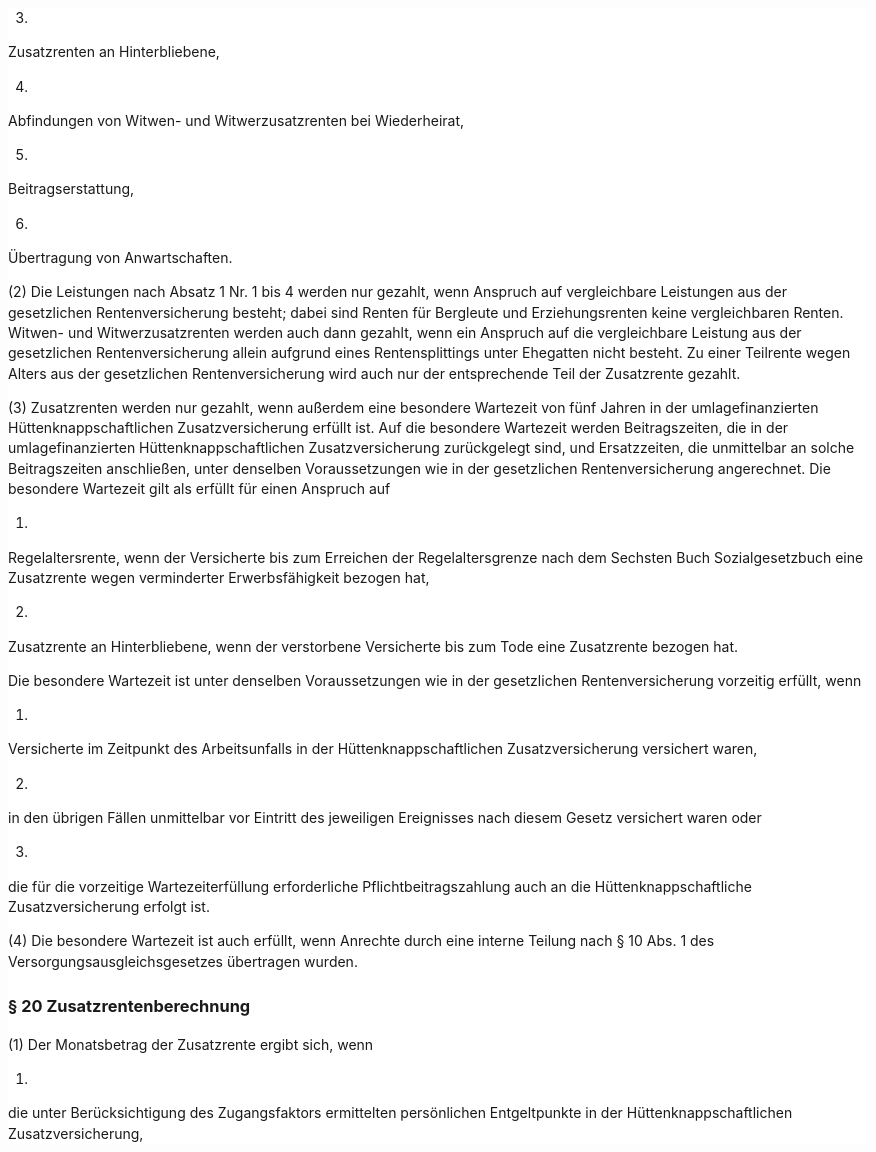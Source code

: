3.  
Zusatzrenten an Hinterbliebene,

4.  
Abfindungen von Witwen- und Witwerzusatzrenten bei Wiederheirat,

5.  
Beitragserstattung,

6.  
Übertragung von Anwartschaften.

(2) Die Leistungen nach Absatz 1 Nr. 1 bis 4 werden nur gezahlt, wenn Anspruch auf vergleichbare Leistungen aus der gesetzlichen Rentenversicherung besteht; dabei sind Renten für Bergleute und Erziehungsrenten keine vergleichbaren Renten. Witwen- und Witwerzusatzrenten werden auch dann gezahlt, wenn ein Anspruch auf die vergleichbare Leistung aus der gesetzlichen Rentenversicherung allein aufgrund eines Rentensplittings unter Ehegatten nicht besteht. Zu einer Teilrente wegen Alters aus der gesetzlichen Rentenversicherung wird auch nur der entsprechende Teil der Zusatzrente gezahlt.

(3) Zusatzrenten werden nur gezahlt, wenn außerdem eine besondere Wartezeit von fünf Jahren in der umlagefinanzierten Hüttenknappschaftlichen Zusatzversicherung erfüllt ist. Auf die besondere Wartezeit werden Beitragszeiten, die in der umlagefinanzierten Hüttenknappschaftlichen Zusatzversicherung zurückgelegt sind, und Ersatzzeiten, die unmittelbar an solche Beitragszeiten anschließen, unter denselben Voraussetzungen wie in der gesetzlichen Rentenversicherung angerechnet. Die besondere Wartezeit gilt als erfüllt für einen Anspruch auf

1.  
Regelaltersrente, wenn der Versicherte bis zum Erreichen der Regelaltersgrenze nach dem Sechsten Buch Sozialgesetzbuch eine Zusatzrente wegen verminderter Erwerbsfähigkeit bezogen hat,

2.  
Zusatzrente an Hinterbliebene, wenn der verstorbene Versicherte bis zum Tode eine Zusatzrente bezogen hat.

Die besondere Wartezeit ist unter denselben Voraussetzungen wie in der gesetzlichen Rentenversicherung vorzeitig erfüllt, wenn

1.  
Versicherte im Zeitpunkt des Arbeitsunfalls in der Hüttenknappschaftlichen Zusatzversicherung versichert waren,

2.  
in den übrigen Fällen unmittelbar vor Eintritt des jeweiligen Ereignisses nach diesem Gesetz versichert waren oder

3.  
die für die vorzeitige Wartezeiterfüllung erforderliche Pflichtbeitragszahlung auch an die Hüttenknappschaftliche Zusatzversicherung erfolgt ist.

(4) Die besondere Wartezeit ist auch erfüllt, wenn Anrechte durch eine interne Teilung nach § 10 Abs. 1 des Versorgungsausgleichsgesetzes übertragen wurden.

### § 20 Zusatzrentenberechnung

(1) Der Monatsbetrag der Zusatzrente ergibt sich, wenn

1.  
die unter Berücksichtigung des Zugangsfaktors ermittelten persönlichen Entgeltpunkte in der Hüttenknappschaftlichen Zusatzversicherung,
